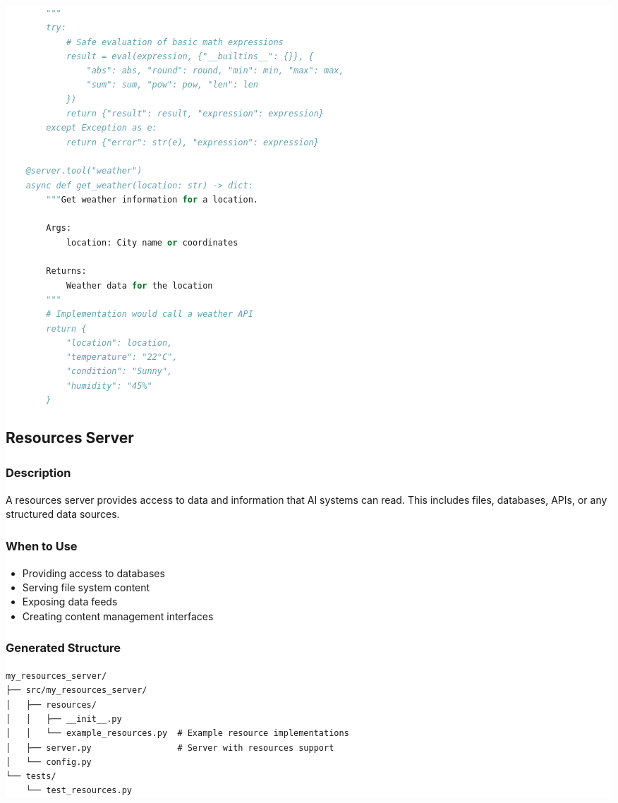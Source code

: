 ```python
        """
        try:
            # Safe evaluation of basic math expressions
            result = eval(expression, {"__builtins__": {}}, {
                "abs": abs, "round": round, "min": min, "max": max,
                "sum": sum, "pow": pow, "len": len
            })
            return {"result": result, "expression": expression}
        except Exception as e:
            return {"error": str(e), "expression": expression}
    
    @server.tool("weather")
    async def get_weather(location: str) -> dict:
        """Get weather information for a location.
        
        Args:
            location: City name or coordinates
            
        Returns:
            Weather data for the location
        """
        # Implementation would call a weather API
        return {
            "location": location,
            "temperature": "22°C",
            "condition": "Sunny",
            "humidity": "45%"
        }
```

## Resources Server

### Description

A resources server provides access to data and information that AI systems can read. This includes files, databases, APIs, or any structured data sources.

### When to Use

- Providing access to databases
- Serving file system content
- Exposing data feeds
- Creating content management interfaces

### Generated Structure

```
my_resources_server/
├── src/my_resources_server/
│   ├── resources/
│   │   ├── __init__.py
│   │   └── example_resources.py  # Example resource implementations
│   ├── server.py                 # Server with resources support
│   └── config.py
└── tests/
    └── test_resources.py
```

